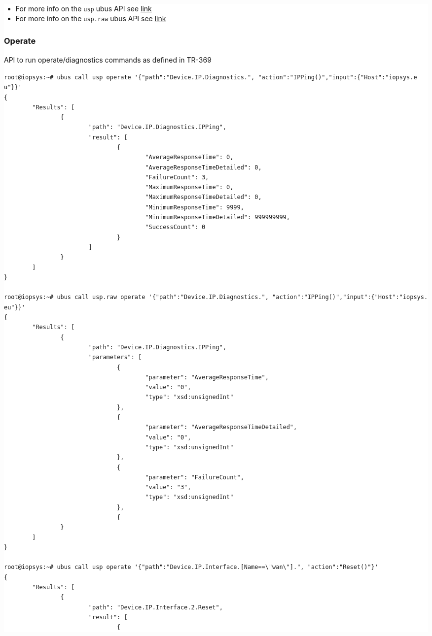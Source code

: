 - For more info on the `usp` ubus API see [link](../api/ubus/usp.md#set)
- For more info on the `usp.raw` ubus API see [link](../api/ubus/usp.raw.md#set)

### Operate
API to run operate/diagnostics commands as defined in TR-369

```console
root@iopsys:~# ubus call usp operate '{"path":"Device.IP.Diagnostics.", "action":"IPPing()","input":{"Host":"iopsys.eu"}}'
{
        "Results": [
                {
                        "path": "Device.IP.Diagnostics.IPPing",
                        "result": [
                                {
                                        "AverageResponseTime": 0,
                                        "AverageResponseTimeDetailed": 0,
                                        "FailureCount": 3,
                                        "MaximumResponseTime": 0,
                                        "MaximumResponseTimeDetailed": 0,
                                        "MinimumResponseTime": 9999,
                                        "MinimumResponseTimeDetailed": 999999999,
                                        "SuccessCount": 0
                                }
                        ]
                }
        ]
}

root@iopsys:~# ubus call usp.raw operate '{"path":"Device.IP.Diagnostics.", "action":"IPPing()","input":{"Host":"iopsys.eu"}}'
{
        "Results": [
                {
                        "path": "Device.IP.Diagnostics.IPPing",
                        "parameters": [
                                {
                                        "parameter": "AverageResponseTime",
                                        "value": "0",
                                        "type": "xsd:unsignedInt"
                                },
                                {
                                        "parameter": "AverageResponseTimeDetailed",
                                        "value": "0",
                                        "type": "xsd:unsignedInt"
                                },
                                {
                                        "parameter": "FailureCount",
                                        "value": "3",
                                        "type": "xsd:unsignedInt"
                                },
                                {
                }
        ]
}

root@iopsys:~# ubus call usp operate '{"path":"Device.IP.Interface.[Name==\"wan\"].", "action":"Reset()"}'
{
        "Results": [
                {
                        "path": "Device.IP.Interface.2.Reset",
                        "result": [
                                {
```